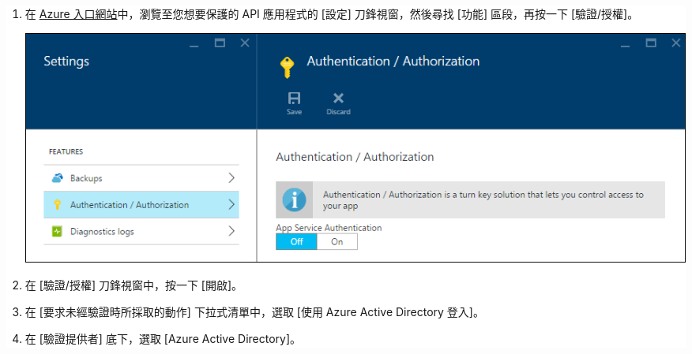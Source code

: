 1. 在 [Azure 入口網站](https://portal.azure.com/)中，瀏覽至您想要保護的 API 應用程式的 [設定] 刀鋒視窗，然後尋找 [功能] 區段，再按一下 [驗證/授權]。
   
    ![Azure 入口網站中的驗證/授權](./media/app-service-api-dotnet-user-principal-auth/features.png)
2. 在 [驗證/授權] 刀鋒視窗中，按一下 [開啟]。
3. 在 [要求未經驗證時所採取的動作] 下拉式清單中，選取 [使用 Azure Active Directory 登入]。
4. 在 [驗證提供者] 底下，選取 [Azure Active Directory]。
   